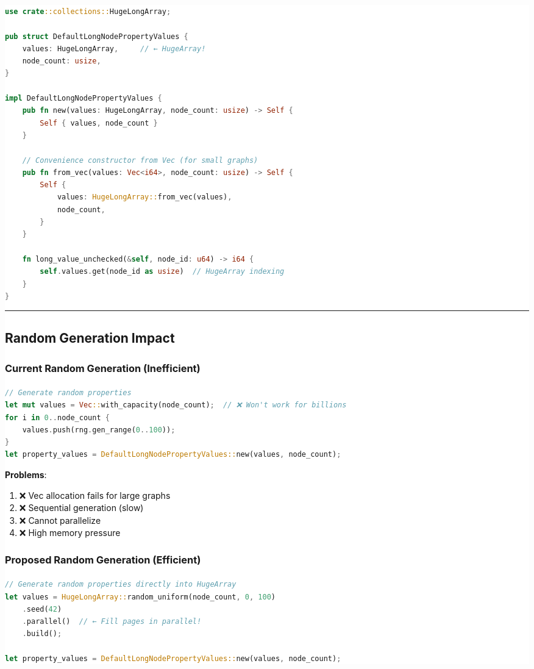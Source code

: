 ```rust
use crate::collections::HugeLongArray;

pub struct DefaultLongNodePropertyValues {
    values: HugeLongArray,     // ← HugeArray!
    node_count: usize,
}

impl DefaultLongNodePropertyValues {
    pub fn new(values: HugeLongArray, node_count: usize) -> Self {
        Self { values, node_count }
    }

    // Convenience constructor from Vec (for small graphs)
    pub fn from_vec(values: Vec<i64>, node_count: usize) -> Self {
        Self {
            values: HugeLongArray::from_vec(values),
            node_count,
        }
    }

    fn long_value_unchecked(&self, node_id: u64) -> i64 {
        self.values.get(node_id as usize)  // HugeArray indexing
    }
}
```

---

## Random Generation Impact

### Current Random Generation (Inefficient)

```rust
// Generate random properties
let mut values = Vec::with_capacity(node_count);  // ❌ Won't work for billions
for i in 0..node_count {
    values.push(rng.gen_range(0..100));
}
let property_values = DefaultLongNodePropertyValues::new(values, node_count);
```

**Problems**:

1. ❌ Vec allocation fails for large graphs
2. ❌ Sequential generation (slow)
3. ❌ Cannot parallelize
4. ❌ High memory pressure

### Proposed Random Generation (Efficient)

```rust
// Generate random properties directly into HugeArray
let values = HugeLongArray::random_uniform(node_count, 0, 100)
    .seed(42)
    .parallel()  // ← Fill pages in parallel!
    .build();

let property_values = DefaultLongNodePropertyValues::new(values, node_count);
```
